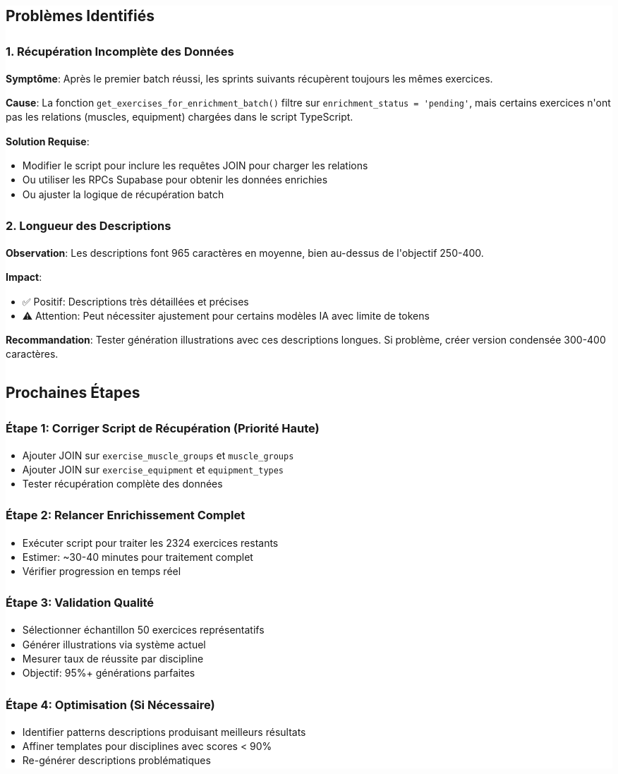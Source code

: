 ## Problèmes Identifiés

### 1. Récupération Incomplète des Données
**Symptôme**: Après le premier batch réussi, les sprints suivants récupèrent toujours les mêmes exercices.

**Cause**: La fonction `get_exercises_for_enrichment_batch()` filtre sur `enrichment_status = 'pending'`, mais certains exercices n'ont pas les relations (muscles, equipment) chargées dans le script TypeScript.

**Solution Requise**:
- Modifier le script pour inclure les requêtes JOIN pour charger les relations
- Ou utiliser les RPCs Supabase pour obtenir les données enrichies
- Ou ajuster la logique de récupération batch

### 2. Longueur des Descriptions
**Observation**: Les descriptions font 965 caractères en moyenne, bien au-dessus de l'objectif 250-400.

**Impact**: 
- ✅ Positif: Descriptions très détaillées et précises
- ⚠️ Attention: Peut nécessiter ajustement pour certains modèles IA avec limite de tokens

**Recommandation**: Tester génération illustrations avec ces descriptions longues. Si problème, créer version condensée 300-400 caractères.

## Prochaines Étapes

### Étape 1: Corriger Script de Récupération (Priorité Haute)
- Ajouter JOIN sur `exercise_muscle_groups` et `muscle_groups`
- Ajouter JOIN sur `exercise_equipment` et `equipment_types`
- Tester récupération complète des données

### Étape 2: Relancer Enrichissement Complet
- Exécuter script pour traiter les 2324 exercices restants
- Estimer: ~30-40 minutes pour traitement complet
- Vérifier progression en temps réel

### Étape 3: Validation Qualité
- Sélectionner échantillon 50 exercices représentatifs
- Générer illustrations via système actuel
- Mesurer taux de réussite par discipline
- Objectif: 95%+ générations parfaites

### Étape 4: Optimisation (Si Nécessaire)
- Identifier patterns descriptions produisant meilleurs résultats
- Affiner templates pour disciplines avec scores < 90%
- Re-générer descriptions problématiques
